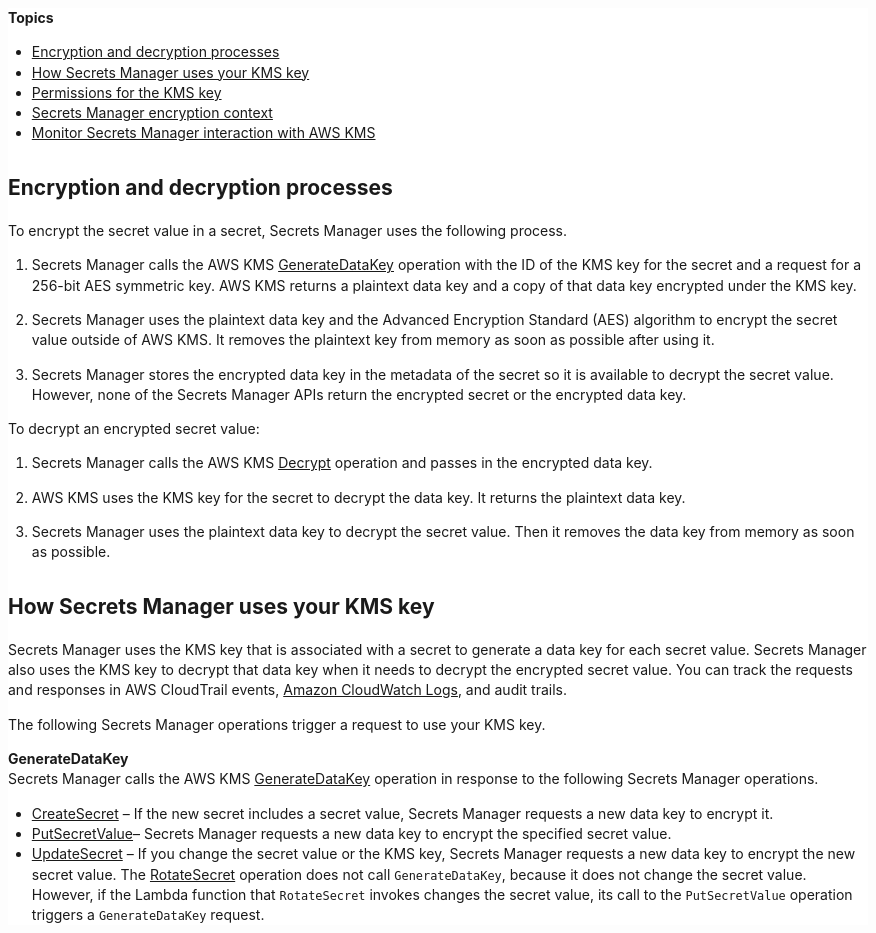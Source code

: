**Topics**
+ [Encryption and decryption processes](#security-encryption-encrypt)
+ [How Secrets Manager uses your KMS key](#security-encryption-using-cmk)
+ [Permissions for the KMS key](#security-encryption-authz)
+ [Secrets Manager encryption context](#security-encryption-encryption-context)
+ [Monitor Secrets Manager interaction with AWS KMS](#security-encryption-logs)

## Encryption and decryption processes<a name="security-encryption-encrypt"></a>

To encrypt the secret value in a secret, Secrets Manager uses the following process\.

1. Secrets Manager calls the AWS KMS [GenerateDataKey](https://docs.aws.amazon.com/kms/latest/APIReference/API_GenerateDataKey.html) operation with the ID of the KMS key for the secret and a request for a 256\-bit AES symmetric key\. AWS KMS returns a plaintext data key and a copy of that data key encrypted under the KMS key\.

1. Secrets Manager uses the plaintext data key and the Advanced Encryption Standard \(AES\) algorithm to encrypt the secret value outside of AWS KMS\. It removes the plaintext key from memory as soon as possible after using it\.

1. Secrets Manager stores the encrypted data key in the metadata of the secret so it is available to decrypt the secret value\. However, none of the Secrets Manager APIs return the encrypted secret or the encrypted data key\.

To decrypt an encrypted secret value:

1.  Secrets Manager calls the AWS KMS [Decrypt](https://docs.aws.amazon.com/kms/latest/APIReference/API_Decrypt.html) operation and passes in the encrypted data key\.

1. AWS KMS uses the KMS key for the secret to decrypt the data key\. It returns the plaintext data key\.

1. Secrets Manager uses the plaintext data key to decrypt the secret value\. Then it removes the data key from memory as soon as possible\.

## How Secrets Manager uses your KMS key<a name="security-encryption-using-cmk"></a>

Secrets Manager uses the KMS key that is associated with a secret to generate a data key for each secret value\. Secrets Manager also uses the KMS key to decrypt that data key when it needs to decrypt the encrypted secret value\. You can track the requests and responses in AWS CloudTrail events, [Amazon CloudWatch Logs](https://docs.aws.amazon.com/kms/latest/developerguide/services-secrets-manager.html#asm-logs), and audit trails\.

The following Secrets Manager operations trigger a request to use your KMS key\.

**GenerateDataKey**  
Secrets Manager calls the AWS KMS [GenerateDataKey](https://docs.aws.amazon.com/kms/latest/APIReference/API_GenerateDataKey.html) operation in response to the following Secrets Manager operations\.  
+ [CreateSecret](https://docs.aws.amazon.com/secretsmanager/latest/apireference/API_CreateSecret.html) – If the new secret includes a secret value, Secrets Manager requests a new data key to encrypt it\. 
+ [PutSecretValue](https://docs.aws.amazon.com/secretsmanager/latest/apireference/API_PutSecretValue.html)– Secrets Manager requests a new data key to encrypt the specified secret value\.
+ [UpdateSecret](https://docs.aws.amazon.com/secretsmanager/latest/apireference/API_UpdateSecret.html) – If you change the secret value or the KMS key, Secrets Manager requests a new data key to encrypt the new secret value\.
The [RotateSecret](https://docs.aws.amazon.com/secretsmanager/latest/apireference/API_RotateSecret.html) operation does not call `GenerateDataKey`, because it does not change the secret value\. However, if the Lambda function that `RotateSecret` invokes changes the secret value, its call to the `PutSecretValue` operation triggers a `GenerateDataKey` request\.
